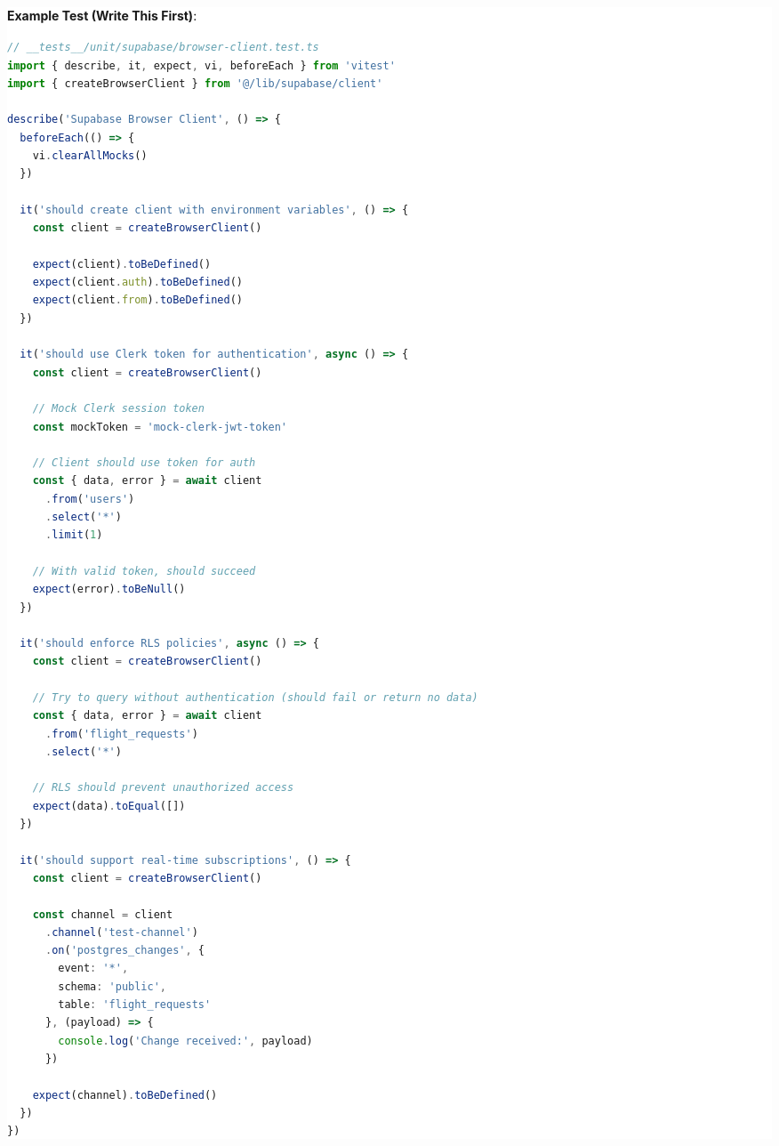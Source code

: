**Example Test (Write This First)**:
```typescript
// __tests__/unit/supabase/browser-client.test.ts
import { describe, it, expect, vi, beforeEach } from 'vitest'
import { createBrowserClient } from '@/lib/supabase/client'

describe('Supabase Browser Client', () => {
  beforeEach(() => {
    vi.clearAllMocks()
  })

  it('should create client with environment variables', () => {
    const client = createBrowserClient()

    expect(client).toBeDefined()
    expect(client.auth).toBeDefined()
    expect(client.from).toBeDefined()
  })

  it('should use Clerk token for authentication', async () => {
    const client = createBrowserClient()

    // Mock Clerk session token
    const mockToken = 'mock-clerk-jwt-token'

    // Client should use token for auth
    const { data, error } = await client
      .from('users')
      .select('*')
      .limit(1)

    // With valid token, should succeed
    expect(error).toBeNull()
  })

  it('should enforce RLS policies', async () => {
    const client = createBrowserClient()

    // Try to query without authentication (should fail or return no data)
    const { data, error } = await client
      .from('flight_requests')
      .select('*')

    // RLS should prevent unauthorized access
    expect(data).toEqual([])
  })

  it('should support real-time subscriptions', () => {
    const client = createBrowserClient()

    const channel = client
      .channel('test-channel')
      .on('postgres_changes', {
        event: '*',
        schema: 'public',
        table: 'flight_requests'
      }, (payload) => {
        console.log('Change received:', payload)
      })

    expect(channel).toBeDefined()
  })
})
```